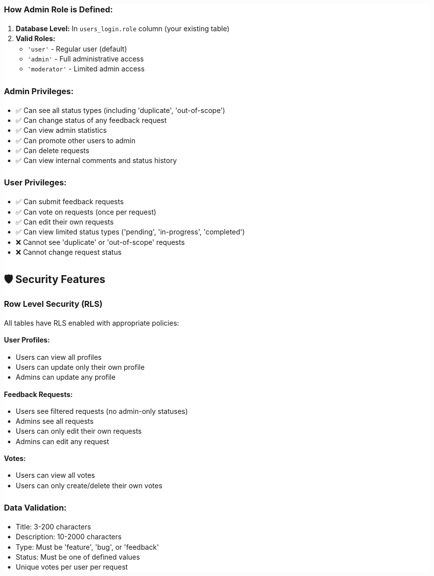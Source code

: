 ### How Admin Role is Defined:
1. **Database Level:** In `users_login.role` column (your existing table)
2. **Valid Roles:**
   - `'user'` - Regular user (default)
   - `'admin'` - Full administrative access
   - `'moderator'` - Limited admin access

### Admin Privileges:
- ✅ Can see all status types (including 'duplicate', 'out-of-scope')
- ✅ Can change status of any feedback request
- ✅ Can view admin statistics
- ✅ Can promote other users to admin
- ✅ Can delete requests
- ✅ Can view internal comments and status history

### User Privileges:
- ✅ Can submit feedback requests
- ✅ Can vote on requests (once per request)
- ✅ Can edit their own requests
- ✅ Can view limited status types ('pending', 'in-progress', 'completed')
- ❌ Cannot see 'duplicate' or 'out-of-scope' requests
- ❌ Cannot change request status

## 🛡️ Security Features

### Row Level Security (RLS)
All tables have RLS enabled with appropriate policies:

**User Profiles:**
- Users can view all profiles
- Users can update only their own profile
- Admins can update any profile

**Feedback Requests:**
- Users see filtered requests (no admin-only statuses)
- Admins see all requests
- Users can only edit their own requests
- Admins can edit any request

**Votes:**
- Users can view all votes
- Users can only create/delete their own votes

### Data Validation:
- Title: 3-200 characters
- Description: 10-2000 characters
- Type: Must be 'feature', 'bug', or 'feedback'
- Status: Must be one of defined values
- Unique votes per user per request
